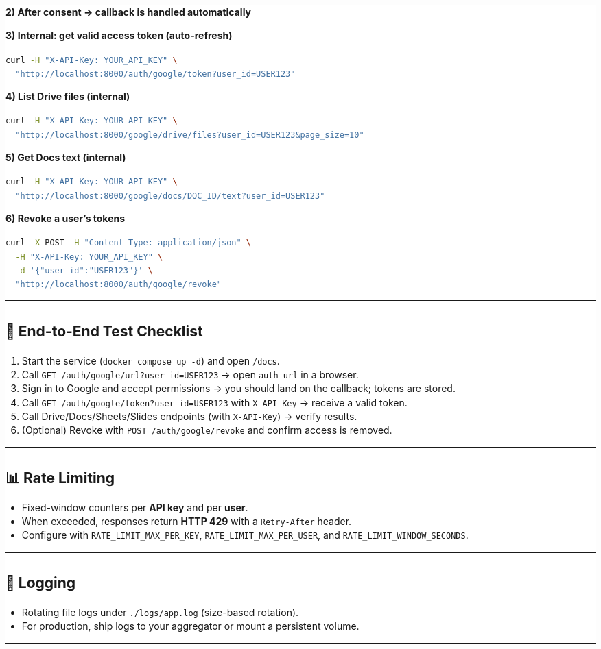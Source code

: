 **2) After consent → callback is handled automatically**

**3) Internal: get valid access token (auto-refresh)**
```bash
curl -H "X-API-Key: YOUR_API_KEY" \
  "http://localhost:8000/auth/google/token?user_id=USER123"
```

**4) List Drive files (internal)**
```bash
curl -H "X-API-Key: YOUR_API_KEY" \
  "http://localhost:8000/google/drive/files?user_id=USER123&page_size=10"
```

**5) Get Docs text (internal)**
```bash
curl -H "X-API-Key: YOUR_API_KEY" \
  "http://localhost:8000/google/docs/DOC_ID/text?user_id=USER123"
```

**6) Revoke a user’s tokens**
```bash
curl -X POST -H "Content-Type: application/json" \
  -H "X-API-Key: YOUR_API_KEY" \
  -d '{"user_id":"USER123"}' \
  "http://localhost:8000/auth/google/revoke"
```

---

## 🔄 End-to-End Test Checklist

1. Start the service (`docker compose up -d`) and open `/docs`.
2. Call `GET /auth/google/url?user_id=USER123` → open `auth_url` in a browser.
3. Sign in to Google and accept permissions → you should land on the callback; tokens are stored.
4. Call `GET /auth/google/token?user_id=USER123` with `X-API-Key` → receive a valid token.
5. Call Drive/Docs/Sheets/Slides endpoints (with `X-API-Key`) → verify results.
6. (Optional) Revoke with `POST /auth/google/revoke` and confirm access is removed.

---

## 📊 Rate Limiting

- Fixed-window counters per **API key** and per **user**.
- When exceeded, responses return **HTTP 429** with a `Retry-After` header.
- Configure with `RATE_LIMIT_MAX_PER_KEY`, `RATE_LIMIT_MAX_PER_USER`, and `RATE_LIMIT_WINDOW_SECONDS`.

---

## 📝 Logging

- Rotating file logs under `./logs/app.log` (size-based rotation).
- For production, ship logs to your aggregator or mount a persistent volume.

---